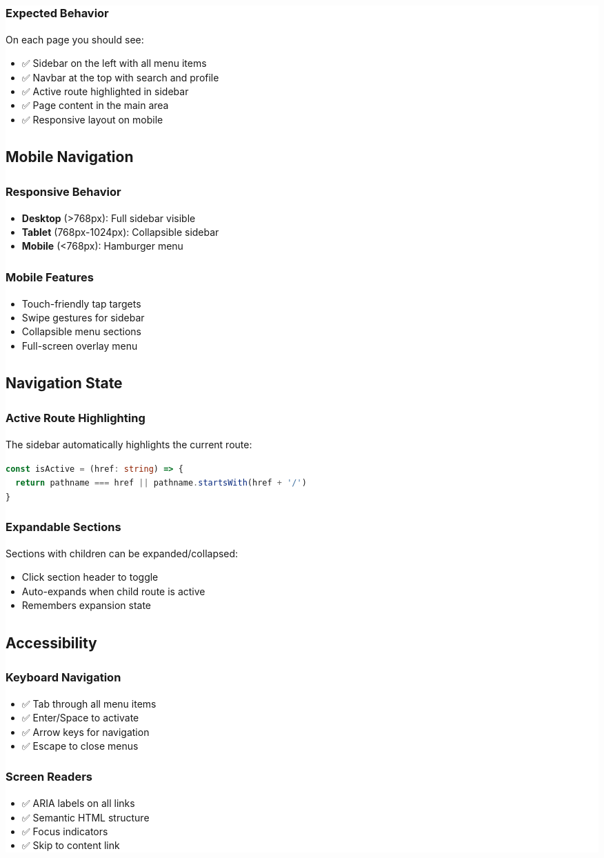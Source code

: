 ### Expected Behavior

On each page you should see:
- ✅ Sidebar on the left with all menu items
- ✅ Navbar at the top with search and profile
- ✅ Active route highlighted in sidebar
- ✅ Page content in the main area
- ✅ Responsive layout on mobile

## Mobile Navigation

### Responsive Behavior
- **Desktop** (>768px): Full sidebar visible
- **Tablet** (768px-1024px): Collapsible sidebar
- **Mobile** (<768px): Hamburger menu

### Mobile Features
- Touch-friendly tap targets
- Swipe gestures for sidebar
- Collapsible menu sections
- Full-screen overlay menu

## Navigation State

### Active Route Highlighting
The sidebar automatically highlights the current route:

```typescript
const isActive = (href: string) => {
  return pathname === href || pathname.startsWith(href + '/')
}
```

### Expandable Sections
Sections with children can be expanded/collapsed:
- Click section header to toggle
- Auto-expands when child route is active
- Remembers expansion state

## Accessibility

### Keyboard Navigation
- ✅ Tab through all menu items
- ✅ Enter/Space to activate
- ✅ Arrow keys for navigation
- ✅ Escape to close menus

### Screen Readers
- ✅ ARIA labels on all links
- ✅ Semantic HTML structure
- ✅ Focus indicators
- ✅ Skip to content link
